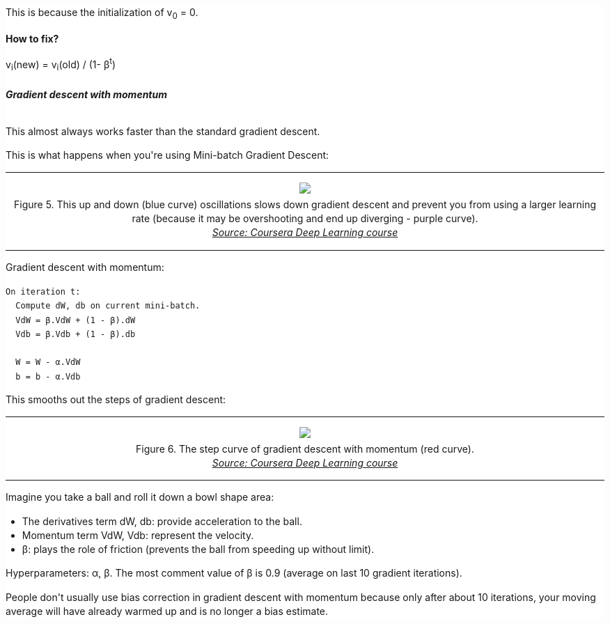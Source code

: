 This is because the initialization of v<sub>0</sub> = 0.

**How to fix?**

v<sub>i</sub>(new) = v<sub>i</sub>(old) / (1- β<sup>t</sup>)

###### **Gradient descent with momentum**

This almost always works faster than the standard gradient descent.

This is what happens when you're using Mini-batch Gradient Descent:

<hr>
<center><a href="https://i.imgur.com/FsikbuO.png" target="_blank">
<img width="600" src="https://i.imgur.com/FsikbuO.png"/></a>
</center><center>Figure 5. This up and down (blue curve) oscillations slows down gradient descent and prevent you from using a larger learning rate (because it may be overshooting and end up diverging - purple curve).</center>
<center>
<i><a href="https://www.coursera.org/learn/neural-networks-deep-learning">Source: Coursera Deep Learning course</a></i></center>
<hr>

Gradient descent with momentum:

```
On iteration t:
  Compute dW, db on current mini-batch.
  VdW = β.VdW + (1 - β).dW
  Vdb = β.Vdb + (1 - β).db

  W = W - α.VdW
  b = b - α.Vdb
```

This smooths out the steps of gradient descent:

<hr>
<center><a href="https://i.imgur.com/7wvu396.png" target="_blank">
<img width="600" src="https://i.imgur.com/7wvu396.png"/></a>
</center><center>Figure 6. The step curve of gradient descent with momentum (red curve).</center>
<center>
<i><a href="https://www.coursera.org/learn/neural-networks-deep-learning">Source: Coursera Deep Learning course</a></i></center>
<hr>

Imagine you take a ball and roll it down a bowl shape area:
* The derivatives term dW, db: provide acceleration to the ball.
* Momentum term VdW, Vdb: represent the velocity.
* β: plays the role of friction (prevents the ball from speeding up without limit).

Hyperparameters: α, β. The most comment value of β is 0.9 (average on last 10 gradient iterations).

People don't usually use bias correction in gradient descent with momentum because only after about 10 iterations, your moving average will have already warmed up and is no longer a bias estimate.
